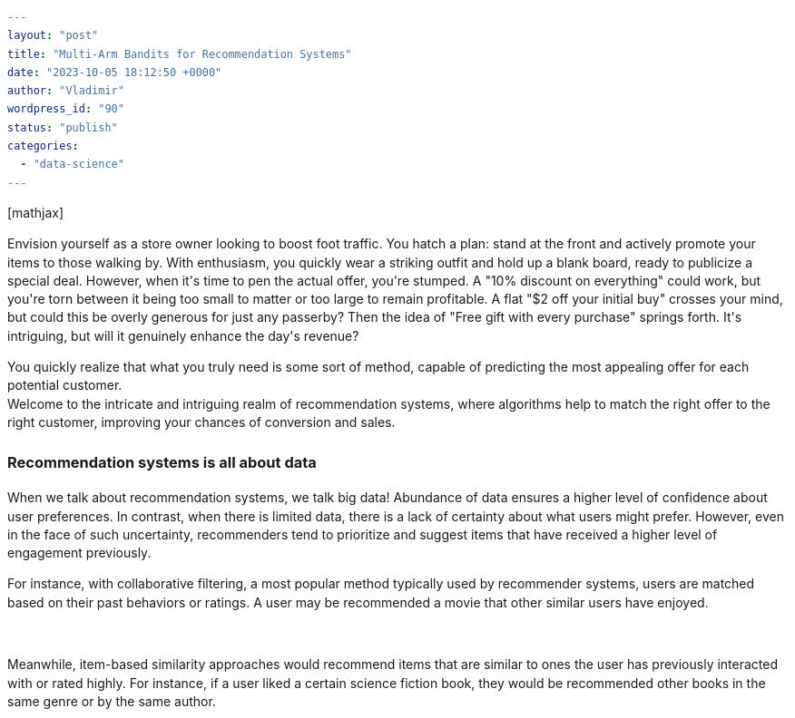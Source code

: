 ```yaml
---
layout: "post"
title: "Multi-Arm Bandits for Recommendation Systems"
date: "2023-10-05 18:12:50 +0000"
author: "Vladimir"
wordpress_id: "90"
status: "publish"
categories:
  - "data-science"
---
```




[mathjax]



<p>Envision yourself as a store owner looking to boost foot traffic. You hatch a plan: stand at the front and actively promote your items to those walking by. With enthusiasm, you quickly wear a striking outfit and hold up a blank board, ready to publicize a special deal. However, when it's time to pen the actual offer, you're stumped. A "10% discount on everything" could work, but you're torn between it being too small to matter or too large to remain profitable. A flat "$2 off your initial buy" crosses your mind, but could this be overly generous for just any passerby? Then the idea of "Free gift with every purchase" springs forth. It's intriguing, but will it genuinely enhance the day's revenue?</p>



<p>You quickly realize that what you truly need is some sort of method, capable of predicting the most appealing offer for each potential customer.<br>Welcome to the intricate and intriguing realm of recommendation systems, where algorithms help to match the right offer to the right customer, improving your chances of conversion and sales.</p>



<h3 class="wp-block-heading">Recommendation systems is all about data</h3>



<p>When we talk about recommendation systems, we talk big data! Abundance of data ensures a higher level of confidence about user preferences. In contrast, when there is limited data, there is a lack of certainty about what users might prefer. However, even in the face of such uncertainty, recommenders tend to prioritize and suggest items that have received a higher level of engagement previously.</p>



<p>For instance, with collaborative filtering, a most popular method typically used by recommender systems, users are matched based on their past behaviors or ratings. A user may be recommended a movie that other similar users have enjoyed.</p>



<figure class="wp-block-image"><img src="https://blog.griddynamics.com/content/images/2023/09/multi-armed_bandits_1.jpg" alt=""/></figure>



<p>Meanwhile, item-based similarity approaches would recommend items that are similar to ones the user has previously interacted with or rated highly. For instance, if a user liked a certain science fiction book, they would be recommended other books in the same genre or by the same author.</p>
